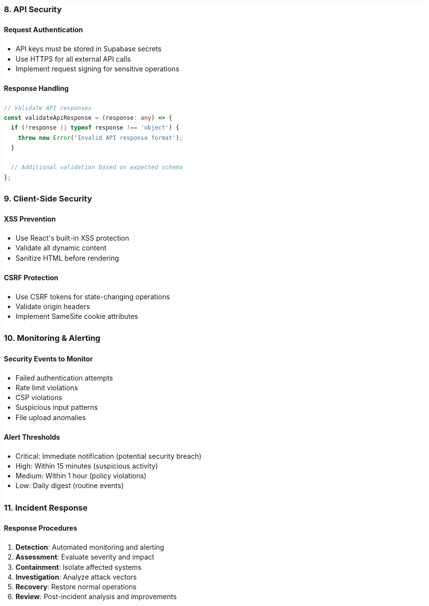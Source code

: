 ### 8. API Security

#### Request Authentication
- API keys must be stored in Supabase secrets
- Use HTTPS for all external API calls
- Implement request signing for sensitive operations

#### Response Handling
```typescript
// Validate API responses
const validateApiResponse = (response: any) => {
  if (!response || typeof response !== 'object') {
    throw new Error('Invalid API response format');
  }
  
  // Additional validation based on expected schema
};
```

### 9. Client-Side Security

#### XSS Prevention
- Use React's built-in XSS protection
- Validate all dynamic content
- Sanitize HTML before rendering

#### CSRF Protection
- Use CSRF tokens for state-changing operations
- Validate origin headers
- Implement SameSite cookie attributes

### 10. Monitoring & Alerting

#### Security Events to Monitor
- Failed authentication attempts
- Rate limit violations
- CSP violations
- Suspicious input patterns
- File upload anomalies

#### Alert Thresholds
- Critical: Immediate notification (potential security breach)
- High: Within 15 minutes (suspicious activity)
- Medium: Within 1 hour (policy violations)
- Low: Daily digest (routine events)

### 11. Incident Response

#### Response Procedures
1. **Detection**: Automated monitoring and alerting
2. **Assessment**: Evaluate severity and impact
3. **Containment**: Isolate affected systems
4. **Investigation**: Analyze attack vectors
5. **Recovery**: Restore normal operations
6. **Review**: Post-incident analysis and improvements
